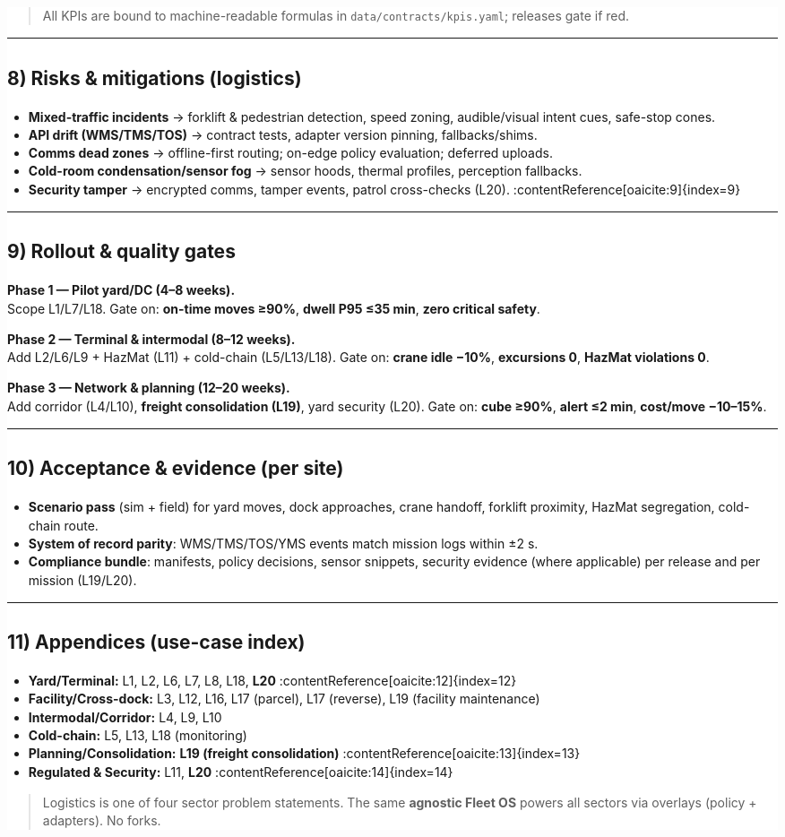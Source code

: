 > All KPIs are bound to machine-readable formulas in `data/contracts/kpis.yaml`; releases gate if red.

---

## 8) Risks & mitigations (logistics)

- **Mixed-traffic incidents** → forklift & pedestrian detection, speed zoning, audible/visual intent cues, safe-stop cones.
- **API drift (WMS/TMS/TOS)** → contract tests, adapter version pinning, fallbacks/shims.
- **Comms dead zones** → offline-first routing; on-edge policy evaluation; deferred uploads.
- **Cold-room condensation/sensor fog** → sensor hoods, thermal profiles, perception fallbacks.
- **Security tamper** → encrypted comms, tamper events, patrol cross-checks (L20). :contentReference[oaicite:9]{index=9}

---

## 9) Rollout & quality gates

**Phase 1 — Pilot yard/DC (4–8 weeks).**  
Scope L1/L7/L18. Gate on: **on-time moves ≥90%**, **dwell P95 ≤35 min**, **zero critical safety**.

**Phase 2 — Terminal & intermodal (8–12 weeks).**  
Add L2/L6/L9 + HazMat (L11) + cold-chain (L5/L13/L18). Gate on: **crane idle −10%**, **excursions 0**, **HazMat violations 0**.

**Phase 3 — Network & planning (12–20 weeks).**  
Add corridor (L4/L10), **freight consolidation (L19)**, yard security (L20). Gate on: **cube ≥90%**, **alert ≤2 min**, **cost/move −10–15%**. 

---

## 10) Acceptance & evidence (per site)

- **Scenario pass** (sim + field) for yard moves, dock approaches, crane handoff, forklift proximity, HazMat segregation, cold-chain route.
- **System of record parity**: WMS/TMS/TOS/YMS events match mission logs within ±2 s.
- **Compliance bundle**: manifests, policy decisions, sensor snippets, security evidence (where applicable) per release and per mission (L19/L20). 

---

## 11) Appendices (use-case index)

- **Yard/Terminal:** L1, L2, L6, L7, L8, L18, **L20** :contentReference[oaicite:12]{index=12}  
- **Facility/Cross-dock:** L3, L12, L16, L17 (parcel), L17 (reverse), L19 (facility maintenance)  
- **Intermodal/Corridor:** L4, L9, L10  
- **Cold-chain:** L5, L13, L18 (monitoring)  
- **Planning/Consolidation:** **L19 (freight consolidation)** :contentReference[oaicite:13]{index=13}  
- **Regulated & Security:** L11, **L20** :contentReference[oaicite:14]{index=14}

> Logistics is one of four sector problem statements. The same **agnostic Fleet OS** powers all sectors via overlays (policy + adapters). No forks.
